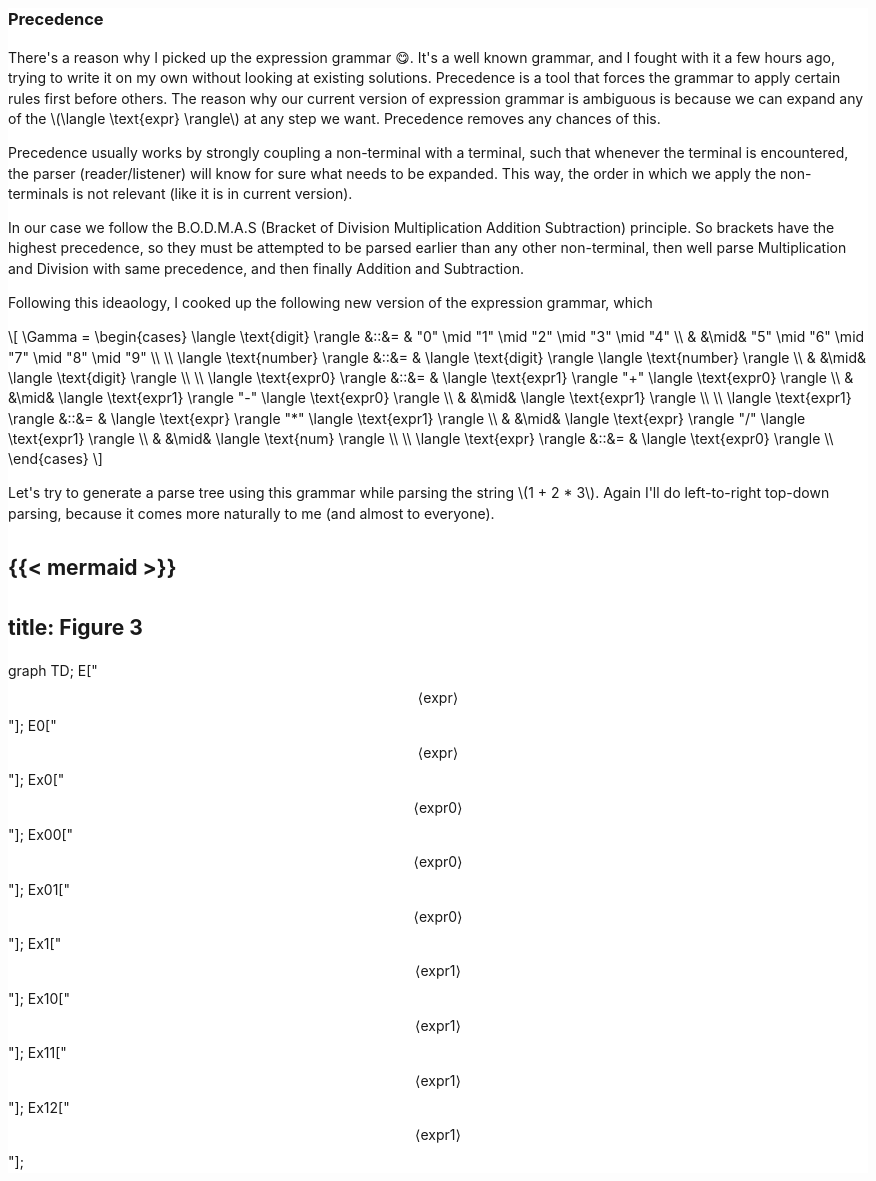 ### Precedence

There's a reason why I picked up the expression grammar :yum:. It's a well known grammar, and I
fought with it a few hours ago, trying to write it on my own without looking at existing solutions.
Precedence is a tool that forces the grammar to apply certain rules first before others. The reason
why our current version of expression grammar is ambiguous is because we can expand any of the \\(\langle \text{expr} \rangle\\)
at any step we want. Precedence removes any chances of this.

Precedence usually works by strongly coupling a non-terminal with a terminal, such that whenever
the terminal is encountered, the parser (reader/listener) will know for sure what needs to be expanded.
This way, the order in which we apply the non-terminals is not relevant (like it is in current version).

In our case we follow the B.O.D.M.A.S (Bracket of Division Multiplication Addition Subtraction) principle.
So brackets have the highest precedence, so they must be attempted to be parsed earlier than any other
non-terminal, then well parse Multiplication and Division with same precedence, and then finally Addition and Subtraction.

Following this ideaology, I cooked up the following new version of the expression grammar, which 

\\[
\Gamma = 
\begin{cases}
\langle \text{digit} \rangle &::&=   & "0" \mid "1" \mid "2" \mid "3" \mid "4" \\\\
                             &  &\mid& "5" \mid "6" \mid "7" \mid "8" \mid "9" \\\\
\\\\
\langle \text{number} \rangle &::&=   & \langle \text{digit} \rangle \langle \text{number} \rangle  \\\\
                              &  &\mid& \langle \text{digit} \rangle \\\\
\\\\
\langle \text{expr0} \rangle &::&=   & \langle \text{expr1} \rangle "+" \langle \text{expr0} \rangle \\\\ 
                             &  &\mid& \langle \text{expr1} \rangle "-" \langle \text{expr0} \rangle \\\\
                             &  &\mid& \langle \text{expr1} \rangle \\\\
\\\\
\langle \text{expr1} \rangle &::&=   & \langle \text{expr} \rangle "*" \langle \text{expr1} \rangle \\\\ 
                             &  &\mid& \langle \text{expr} \rangle "/" \langle \text{expr1} \rangle \\\\
                             &  &\mid& \langle \text{num} \rangle \\\\
\\\\
\langle \text{expr} \rangle  &::&=   & \langle \text{expr0} \rangle \\\\ 
\end{cases}
\\]

Let's try to generate a parse tree using this grammar while parsing the string \\(1 + 2 * 3\\).
Again I'll do left-to-right top-down parsing, because it comes more naturally to me (and almost to everyone).

{{< mermaid >}}
---
title: Figure 3
---
graph TD;
    E["$$\langle \text{expr} \rangle$$"];
    E0["$$\langle \text{expr} \rangle$$"];
    Ex0["$$\langle \text{expr0} \rangle$$"];
    Ex00["$$\langle \text{expr0} \rangle$$"];
    Ex01["$$\langle \text{expr0} \rangle$$"];
    Ex1["$$\langle \text{expr1} \rangle$$"];
    Ex10["$$\langle \text{expr1} \rangle$$"];
    Ex11["$$\langle \text{expr1} \rangle$$"];
    Ex12["$$\langle \text{expr1} \rangle$$"];